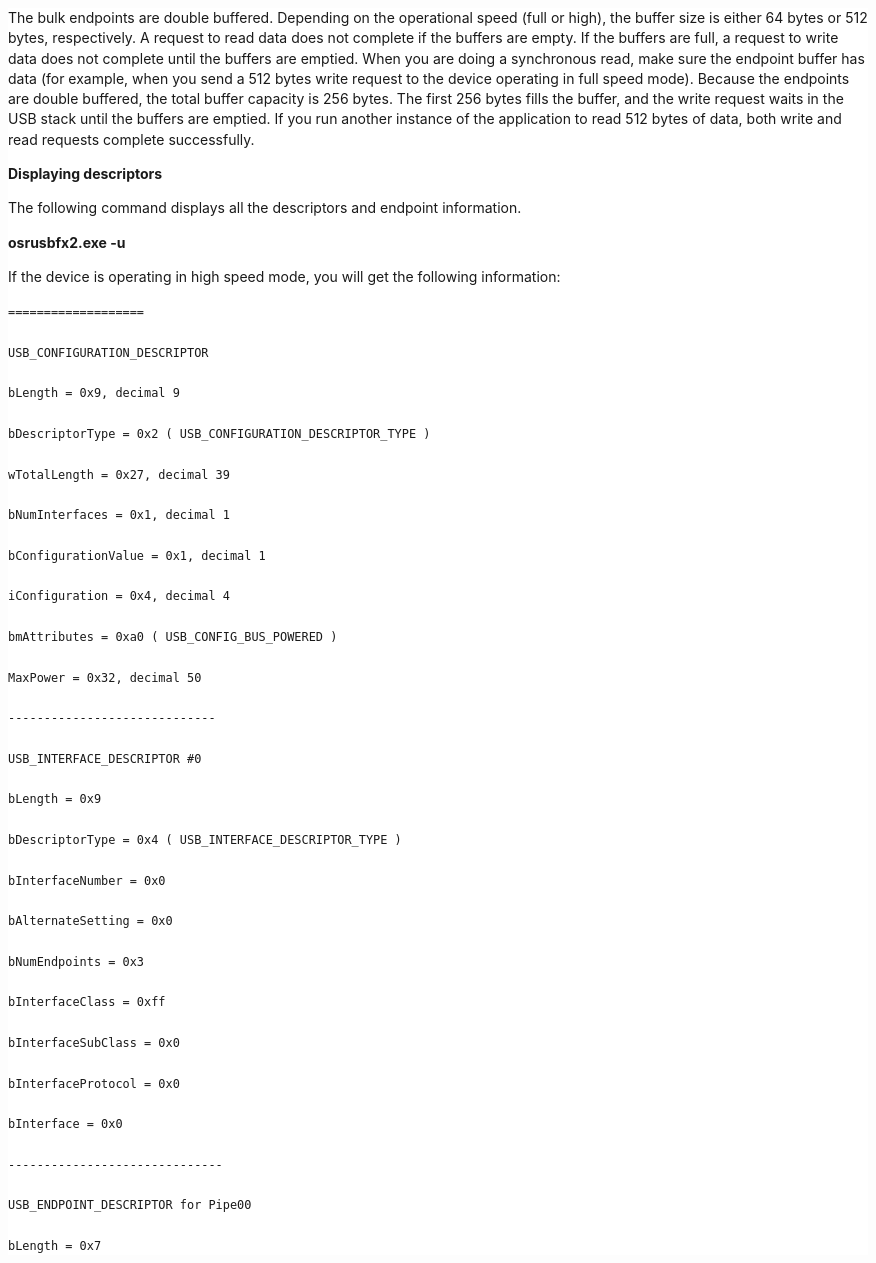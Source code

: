 The bulk endpoints are double buffered. Depending on the operational speed (full or high), the buffer size is either 64 bytes or 512 bytes, respectively. A request to read data does not complete if the buffers are empty. If the buffers are full, a request to write data does not complete until the buffers are emptied. When you are doing a synchronous read, make sure the endpoint buffer has data (for example, when you send a 512 bytes write request to the device operating in full speed mode). Because the endpoints are double buffered, the total buffer capacity is 256 bytes. The first 256 bytes fills the buffer, and the write request waits in the USB stack until the buffers are emptied. If you run another instance of the application to read 512 bytes of data, both write and read requests complete successfully.

**Displaying descriptors**

The following command displays all the descriptors and endpoint information.

**osrusbfx2.exe -u**

If the device is operating in high speed mode, you will get the following information:

```
===================

USB_CONFIGURATION_DESCRIPTOR

bLength = 0x9, decimal 9

bDescriptorType = 0x2 ( USB_CONFIGURATION_DESCRIPTOR_TYPE )

wTotalLength = 0x27, decimal 39

bNumInterfaces = 0x1, decimal 1

bConfigurationValue = 0x1, decimal 1

iConfiguration = 0x4, decimal 4

bmAttributes = 0xa0 ( USB_CONFIG_BUS_POWERED )

MaxPower = 0x32, decimal 50

-----------------------------

USB_INTERFACE_DESCRIPTOR #0

bLength = 0x9

bDescriptorType = 0x4 ( USB_INTERFACE_DESCRIPTOR_TYPE )

bInterfaceNumber = 0x0

bAlternateSetting = 0x0

bNumEndpoints = 0x3

bInterfaceClass = 0xff

bInterfaceSubClass = 0x0

bInterfaceProtocol = 0x0

bInterface = 0x0

------------------------------

USB_ENDPOINT_DESCRIPTOR for Pipe00

bLength = 0x7
```